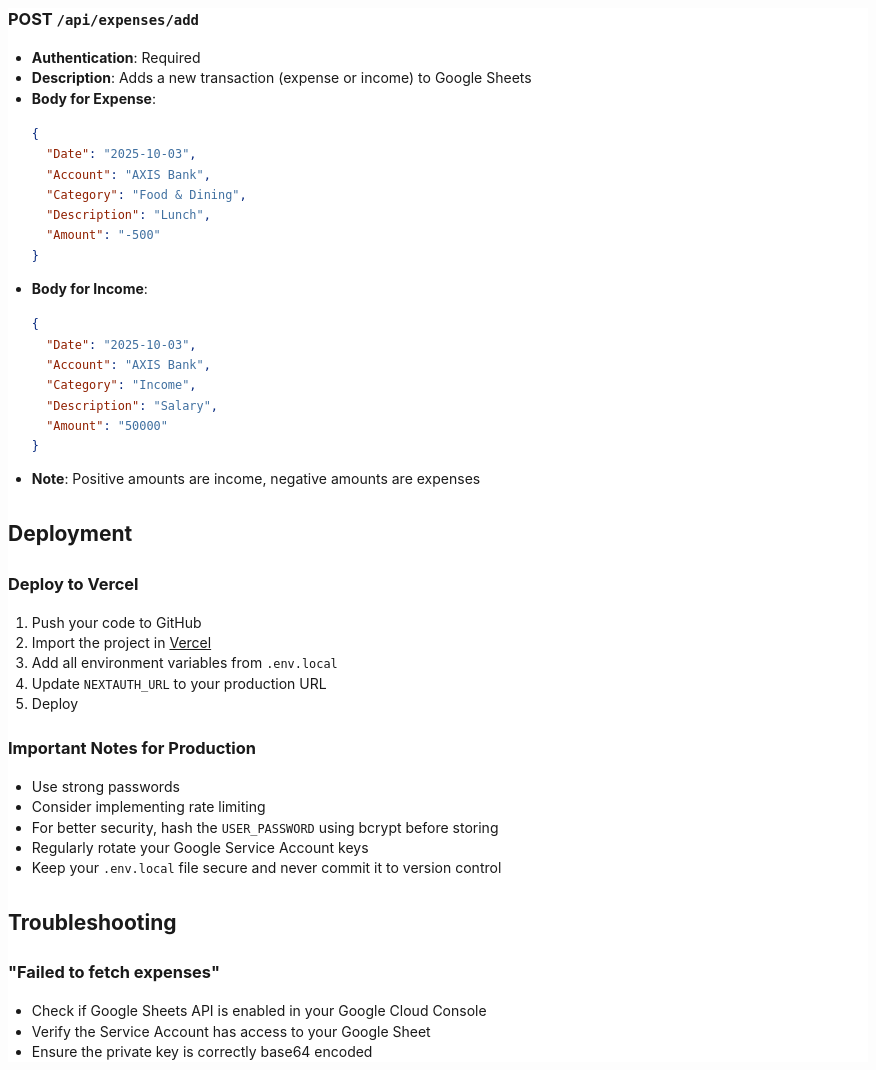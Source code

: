 ### POST `/api/expenses/add`
- **Authentication**: Required
- **Description**: Adds a new transaction (expense or income) to Google Sheets
- **Body for Expense**: 
  ```json
  {
    "Date": "2025-10-03",
    "Account": "AXIS Bank",
    "Category": "Food & Dining",
    "Description": "Lunch",
    "Amount": "-500"
  }
  ```
- **Body for Income**: 
  ```json
  {
    "Date": "2025-10-03",
    "Account": "AXIS Bank",
    "Category": "Income",
    "Description": "Salary",
    "Amount": "50000"
  }
  ```
- **Note**: Positive amounts are income, negative amounts are expenses

## Deployment

### Deploy to Vercel

1. Push your code to GitHub
2. Import the project in [Vercel](https://vercel.com)
3. Add all environment variables from `.env.local`
4. Update `NEXTAUTH_URL` to your production URL
5. Deploy

### Important Notes for Production

- Use strong passwords
- Consider implementing rate limiting
- For better security, hash the `USER_PASSWORD` using bcrypt before storing
- Regularly rotate your Google Service Account keys
- Keep your `.env.local` file secure and never commit it to version control

## Troubleshooting

### "Failed to fetch expenses"
- Check if Google Sheets API is enabled in your Google Cloud Console
- Verify the Service Account has access to your Google Sheet
- Ensure the private key is correctly base64 encoded
